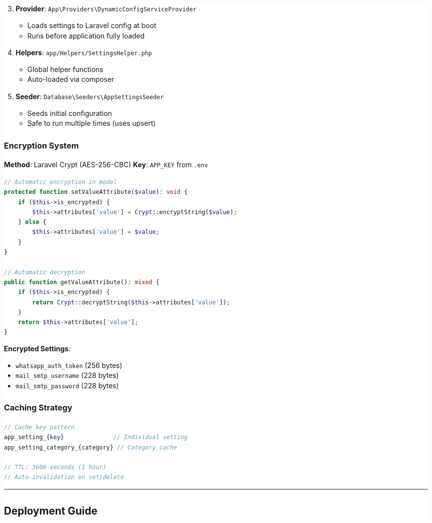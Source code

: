 3. **Provider**: `App\Providers\DynamicConfigServiceProvider`
   - Loads settings to Laravel config at boot
   - Runs before application fully loaded

4. **Helpers**: `app/Helpers/SettingsHelper.php`
   - Global helper functions
   - Auto-loaded via composer

5. **Seeder**: `Database\Seeders\AppSettingsSeeder`
   - Seeds initial configuration
   - Safe to run multiple times (uses upsert)

### Encryption System

**Method**: Laravel Crypt (AES-256-CBC)
**Key**: `APP_KEY` from `.env`

```php
// Automatic encryption in model
protected function setValueAttribute($value): void {
    if ($this->is_encrypted) {
        $this->attributes['value'] = Crypt::encryptString($value);
    } else {
        $this->attributes['value'] = $value;
    }
}

// Automatic decryption
public function getValueAttribute(): mixed {
    if ($this->is_encrypted) {
        return Crypt::decryptString($this->attributes['value']);
    }
    return $this->attributes['value'];
}
```

**Encrypted Settings**:
- `whatsapp_auth_token` (256 bytes)
- `mail_smtp_username` (228 bytes)
- `mail_smtp_password` (228 bytes)

### Caching Strategy

```php
// Cache key pattern
app_setting_{key}              // Individual setting
app_setting_category_{category} // Category cache

// TTL: 3600 seconds (1 hour)
// Auto-invalidation on set/delete
```

---

## Deployment Guide
